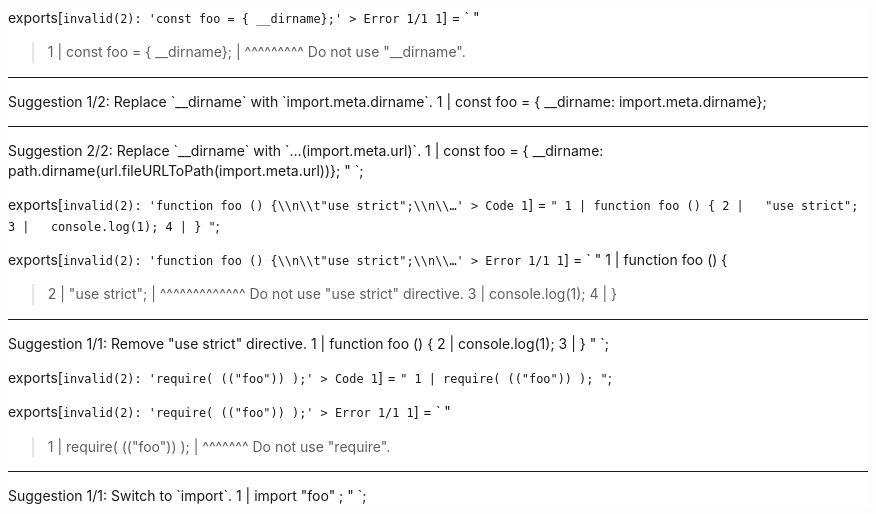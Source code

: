 exports[`invalid(2): 'const foo = { __dirname};' > Error 1/1 1`] = `
"
> 1 | const foo = { __dirname};
    |               ^^^^^^^^^ Do not use "__dirname".

--------------------------------------------------------------------------------
Suggestion 1/2: Replace \`__dirname\` with \`import.meta.dirname\`.
  1 | const foo = { __dirname: import.meta.dirname};

--------------------------------------------------------------------------------
Suggestion 2/2: Replace \`__dirname\` with \`…(import.meta.url)\`.
  1 | const foo = { __dirname: path.dirname(url.fileURLToPath(import.meta.url))};
"
`;

exports[`invalid(2): 'function foo () {\\n\\t"use strict";\\n\\…' > Code 1`] = `
"
  1 | function foo () {
  2 | 	"use strict";
  3 | 	console.log(1);
  4 | }
"
`;

exports[`invalid(2): 'function foo () {\\n\\t"use strict";\\n\\…' > Error 1/1 1`] = `
"
  1 | function foo () {
> 2 | 	"use strict";
    | 	^^^^^^^^^^^^^ Do not use "use strict" directive.
  3 | 	console.log(1);
  4 | }

--------------------------------------------------------------------------------
Suggestion 1/1: Remove "use strict" directive.
  1 | function foo () {
  2 | 	console.log(1);
  3 | }
"
`;

exports[`invalid(2): 'require( (("foo")) );' > Code 1`] = `
"
  1 | require( (("foo")) );
"
`;

exports[`invalid(2): 'require( (("foo")) );' > Error 1/1 1`] = `
"
> 1 | require( (("foo")) );
    | ^^^^^^^ Do not use "require".

--------------------------------------------------------------------------------
Suggestion 1/1: Switch to \`import\`.
  1 | import  "foo" ;
"
`;

